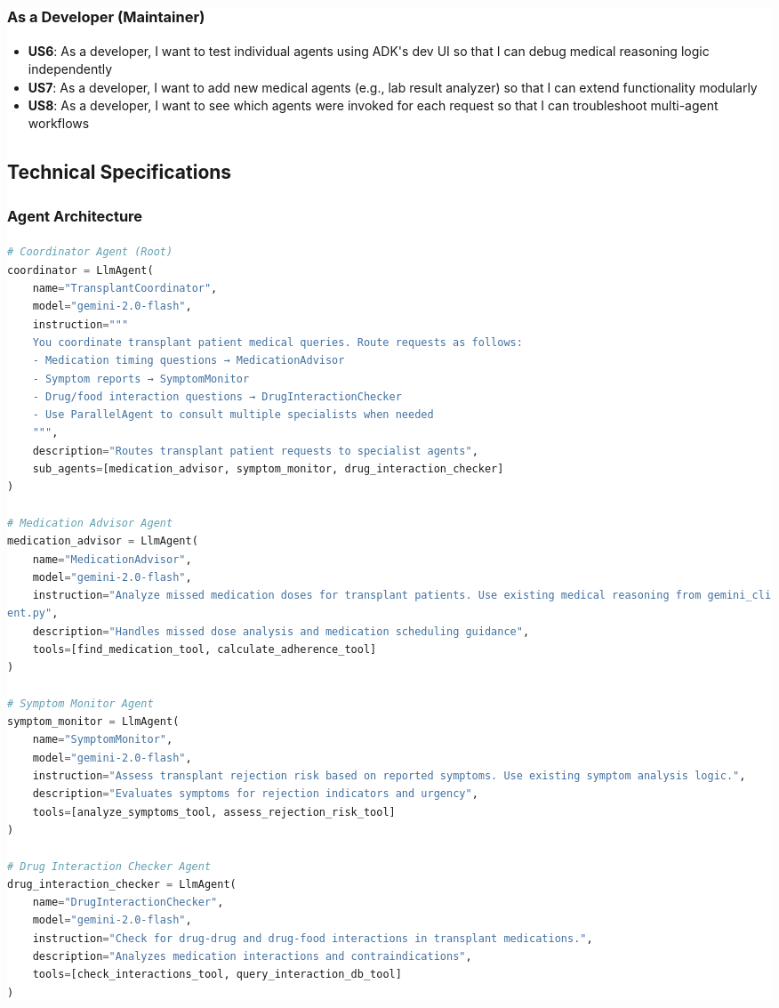 ### As a Developer (Maintainer)
- **US6**: As a developer, I want to test individual agents using ADK's dev UI so that I can debug medical reasoning logic independently
- **US7**: As a developer, I want to add new medical agents (e.g., lab result analyzer) so that I can extend functionality modularly
- **US8**: As a developer, I want to see which agents were invoked for each request so that I can troubleshoot multi-agent workflows

## Technical Specifications

### Agent Architecture

```python
# Coordinator Agent (Root)
coordinator = LlmAgent(
    name="TransplantCoordinator",
    model="gemini-2.0-flash",
    instruction="""
    You coordinate transplant patient medical queries. Route requests as follows:
    - Medication timing questions → MedicationAdvisor
    - Symptom reports → SymptomMonitor
    - Drug/food interaction questions → DrugInteractionChecker
    - Use ParallelAgent to consult multiple specialists when needed
    """,
    description="Routes transplant patient requests to specialist agents",
    sub_agents=[medication_advisor, symptom_monitor, drug_interaction_checker]
)

# Medication Advisor Agent
medication_advisor = LlmAgent(
    name="MedicationAdvisor",
    model="gemini-2.0-flash",
    instruction="Analyze missed medication doses for transplant patients. Use existing medical reasoning from gemini_client.py",
    description="Handles missed dose analysis and medication scheduling guidance",
    tools=[find_medication_tool, calculate_adherence_tool]
)

# Symptom Monitor Agent
symptom_monitor = LlmAgent(
    name="SymptomMonitor",
    model="gemini-2.0-flash",
    instruction="Assess transplant rejection risk based on reported symptoms. Use existing symptom analysis logic.",
    description="Evaluates symptoms for rejection indicators and urgency",
    tools=[analyze_symptoms_tool, assess_rejection_risk_tool]
)

# Drug Interaction Checker Agent
drug_interaction_checker = LlmAgent(
    name="DrugInteractionChecker",
    model="gemini-2.0-flash",
    instruction="Check for drug-drug and drug-food interactions in transplant medications.",
    description="Analyzes medication interactions and contraindications",
    tools=[check_interactions_tool, query_interaction_db_tool]
)
```

